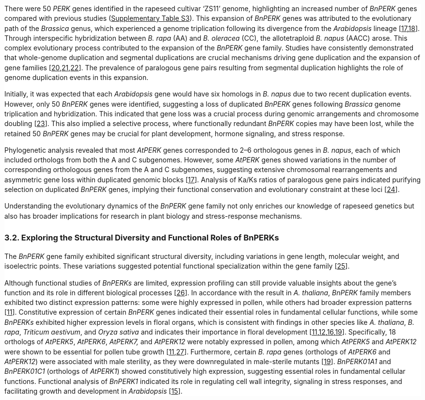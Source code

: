 There were 50 *PERK* genes identified in the rapeseed cultivar ‘ZS11’ genome, highlighting an increased number of *BnPERK* genes compared with previous studies ([Supplementary Table S3](#app1-ijms-26-02685)). This expansion of *BnPERK* genes was attributed to the evolutionary path of the *Brassica* genus, which experienced a genome triplication following its divergence from the *Arabidopsis* lineage [[17](#B17-ijms-26-02685),[18](#B18-ijms-26-02685)]. Through interspecific hybridization between *B. rapa* (AA) and *B. oleracea* (CC), the allotetraploid *B. napus* (AACC) arose. This complex evolutionary process contributed to the expansion of the *BnPERK* gene family. Studies have consistently demonstrated that whole-genome duplication and segmental duplications are crucial mechanisms driving gene duplication and the expansion of gene families [[20](#B20-ijms-26-02685),[21](#B21-ijms-26-02685),[22](#B22-ijms-26-02685)]. The prevalence of paralogous gene pairs resulting from segmental duplication highlights the role of genome duplication events in this expansion.

Initially, it was expected that each *Arabidopsis* gene would have six homologs in *B. napus* due to two recent duplication events. However, only 50 *BnPERK* genes were identified, suggesting a loss of duplicated *BnPERK* genes following *Brassica* genome triplication and hybridization. This indicated that gene loss was a crucial process during genomic arrangements and chromosome doubling [[23](#B23-ijms-26-02685)]. This also implied a selective process, where functionally redundant *BnPERK* copies may have been lost, while the retained 50 *BnPERK* genes may be crucial for plant development, hormone signaling, and stress response.

Phylogenetic analysis revealed that most *AtPERK* genes corresponded to 2–6 orthologous genes in *B. napus*, each of which included orthologs from both the A and C subgenomes. However, some *AtPERK* genes showed variations in the number of corresponding orthologous genes from the A and C subgenomes, suggesting extensive chromosomal rearrangements and asymmetric gene loss within duplicated genomic blocks [[17](#B17-ijms-26-02685)]. Analysis of Ka/Ks ratios of paralogous gene pairs indicated purifying selection on duplicated *BnPERK* genes, implying their functional conservation and evolutionary constraint at these loci [[24](#B24-ijms-26-02685)].

Understanding the evolutionary dynamics of the *BnPERK* gene family not only enriches our knowledge of rapeseed genetics but also has broader implications for research in plant biology and stress-response mechanisms.

### 3.2. Exploring the Structural Diversity and Functional Roles of BnPERKs

The *BnPERK* gene family exhibited significant structural diversity, including variations in gene length, molecular weight, and isoelectric points. These variations suggested potential functional specialization within the gene family [[25](#B25-ijms-26-02685)].

Although functional studies of *BnPERKs* are limited, expression profiling can still provide valuable insights about the gene’s function and its role in different biological processes [[26](#B26-ijms-26-02685)]. In accordance with the result in *A. thaliana*, *BnPERK* family members exhibited two distinct expression patterns: some were highly expressed in pollen, while others had broader expression patterns [[11](#B11-ijms-26-02685)]. Constitutive expression of certain *BnPERK* genes indicated their essential roles in fundamental cellular functions, while some *BnPERKs* exhibited higher expression levels in floral organs, which is consistent with findings in other species like *A. thaliana*, *B. rapa*, *Triticum aestivum*, and *Oryza sativa* and indicates their importance in floral development [[11](#B11-ijms-26-02685),[12](#B12-ijms-26-02685),[16](#B16-ijms-26-02685),[19](#B19-ijms-26-02685)]. Specifically, 18 orthologs of *AtPERK5*, *AtPERK6*, *AtPERK7,* and *AtPERK12* were notably expressed in pollen, among which *AtPERK5* and *AtPERK12* were shown to be essential for pollen tube growth [[11](#B11-ijms-26-02685),[27](#B27-ijms-26-02685)]. Furthermore, certain *B. rapa* genes (orthologs of *AtPERK6* and *AtPERK12*) were associated with male sterility, as they were downregulated in male-sterile mutants [[19](#B19-ijms-26-02685)]. *BnPERK01A1* and *BnPERK01C1* (orthologs of *AtPERK1*) showed constitutively high expression, suggesting essential roles in fundamental cellular functions. Functional analysis of *BnPERK1* indicated its role in regulating cell wall integrity, signaling in stress responses, and facilitating growth and development in *Arabidopsis* [[15](#B15-ijms-26-02685)].
